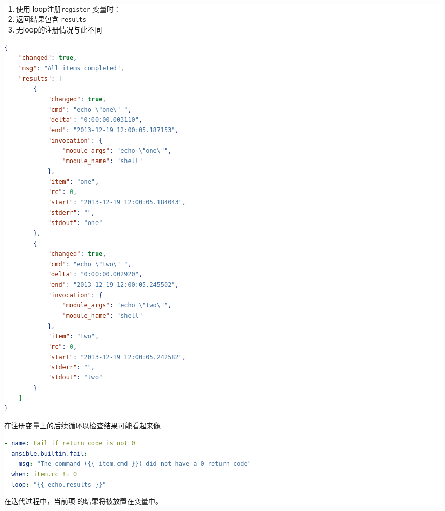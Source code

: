 1. 使用 loop注册`register`  变量时： 
2. 返回结果包含 `results` 
3. 无loop的注册情况与此不同

```json
{
    "changed": true,
    "msg": "All items completed",
    "results": [
        {
            "changed": true,
            "cmd": "echo \"one\" ",
            "delta": "0:00:00.003110",
            "end": "2013-12-19 12:00:05.187153",
            "invocation": {
                "module_args": "echo \"one\"",
                "module_name": "shell"
            },
            "item": "one",
            "rc": 0,
            "start": "2013-12-19 12:00:05.184043",
            "stderr": "",
            "stdout": "one"
        },
        {
            "changed": true,
            "cmd": "echo \"two\" ",
            "delta": "0:00:00.002920",
            "end": "2013-12-19 12:00:05.245502",
            "invocation": {
                "module_args": "echo \"two\"",
                "module_name": "shell"
            },
            "item": "two",
            "rc": 0,
            "start": "2013-12-19 12:00:05.242582",
            "stderr": "",
            "stdout": "two"
        }
    ]
}
```

在注册变量上的后续循环以检查结果可能看起来像

```yaml
- name: Fail if return code is not 0
  ansible.builtin.fail:
    msg: "The command ({{ item.cmd }}) did not have a 0 return code"
  when: item.rc != 0
  loop: "{{ echo.results }}"
```

在迭代过程中，当前项 的结果将被放置在变量中。
